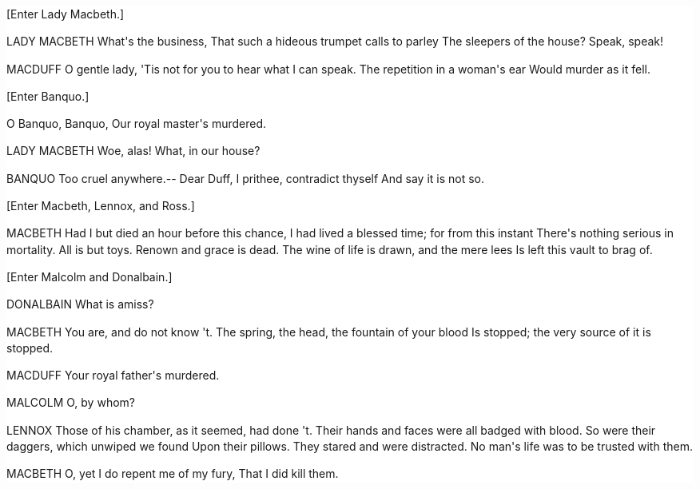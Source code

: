 [Enter Lady Macbeth.]


LADY MACBETH  What's the business,
That such a hideous trumpet calls to parley
The sleepers of the house? Speak, speak!

MACDUFF  O gentle lady,
'Tis not for you to hear what I can speak.
The repetition in a woman's ear
Would murder as it fell.

[Enter Banquo.]

O Banquo, Banquo,
Our royal master's murdered.

LADY MACBETH  Woe, alas!
What, in our house?

BANQUO  Too cruel anywhere.--
Dear Duff, I prithee, contradict thyself
And say it is not so.

[Enter Macbeth, Lennox, and Ross.]


MACBETH
Had I but died an hour before this chance,
I had lived a blessed time; for from this instant
There's nothing serious in mortality.
All is but toys. Renown and grace is dead.
The wine of life is drawn, and the mere lees
Is left this vault to brag of.

[Enter Malcolm and Donalbain.]


DONALBAIN  What is amiss?

MACBETH  You are, and do not know 't.
The spring, the head, the fountain of your blood
Is stopped; the very source of it is stopped.

MACDUFF
Your royal father's murdered.

MALCOLM  O, by whom?

LENNOX
Those of his chamber, as it seemed, had done 't.
Their hands and faces were all badged with blood.
So were their daggers, which unwiped we found
Upon their pillows. They stared and were distracted.
No man's life was to be trusted with them.

MACBETH
O, yet I do repent me of my fury,
That I did kill them.
